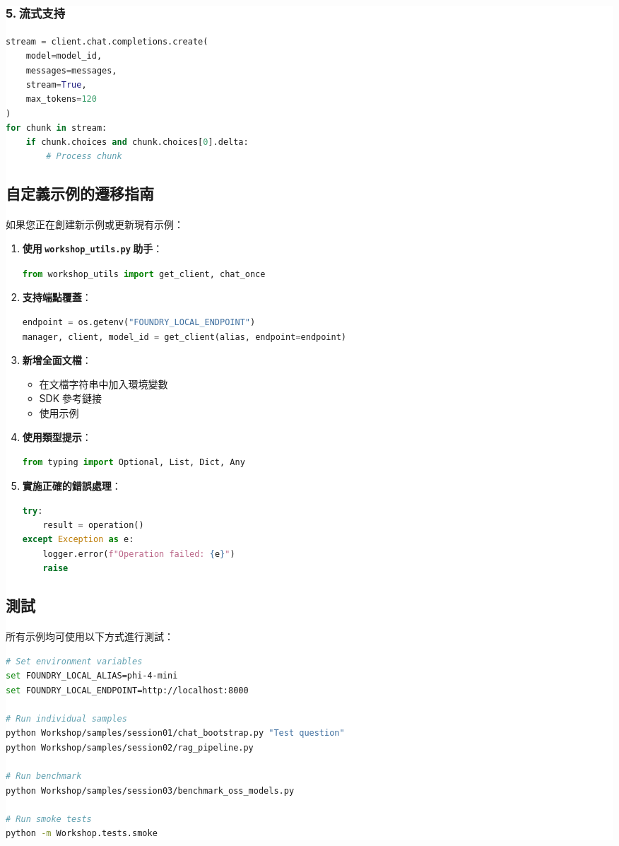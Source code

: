 ### 5. 流式支持
```python
stream = client.chat.completions.create(
    model=model_id,
    messages=messages,
    stream=True,
    max_tokens=120
)
for chunk in stream:
    if chunk.choices and chunk.choices[0].delta:
        # Process chunk
```

## 自定義示例的遷移指南

如果您正在創建新示例或更新現有示例：

1. **使用 `workshop_utils.py` 助手**：
   ```python
   from workshop_utils import get_client, chat_once
   ```

2. **支持端點覆蓋**：
   ```python
   endpoint = os.getenv("FOUNDRY_LOCAL_ENDPOINT")
   manager, client, model_id = get_client(alias, endpoint=endpoint)
   ```

3. **新增全面文檔**：
   - 在文檔字符串中加入環境變數
   - SDK 參考鏈接
   - 使用示例

4. **使用類型提示**：
   ```python
   from typing import Optional, List, Dict, Any
   ```

5. **實施正確的錯誤處理**：
   ```python
   try:
       result = operation()
   except Exception as e:
       logger.error(f"Operation failed: {e}")
       raise
   ```

## 測試

所有示例均可使用以下方式進行測試：

```bash
# Set environment variables
set FOUNDRY_LOCAL_ALIAS=phi-4-mini
set FOUNDRY_LOCAL_ENDPOINT=http://localhost:8000

# Run individual samples
python Workshop/samples/session01/chat_bootstrap.py "Test question"
python Workshop/samples/session02/rag_pipeline.py

# Run benchmark
python Workshop/samples/session03/benchmark_oss_models.py

# Run smoke tests
python -m Workshop.tests.smoke
```
